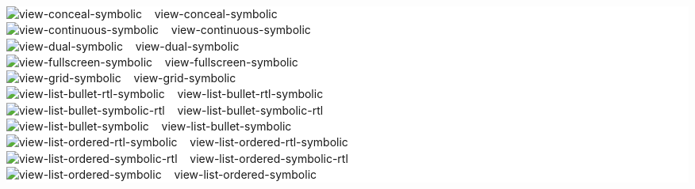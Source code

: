 <picture><source media="(prefers-color-scheme: dark)" srcset="https://github.com/StorageB/icons/blob/main/GNOME46Adwaita/light/view-conceal-symbolic.svg"><source media="(prefers-color-scheme: light)" srcset="https://github.com/StorageB/icons/blob/main/GNOME46Adwaita/dark/view-conceal-symbolic.svg"><img alt="view-conceal-symbolic" src="https://user-images.githubusercontent.com/25423296/163456779-a8556205-d0a5-45e2-ac17-42d089e3c3f8.png"></picture> &nbsp; &nbsp;view-conceal-symbolic<br>
<picture><source media="(prefers-color-scheme: dark)" srcset="https://github.com/StorageB/icons/blob/main/GNOME46Adwaita/light/view-continuous-symbolic.svg"><source media="(prefers-color-scheme: light)" srcset="https://github.com/StorageB/icons/blob/main/GNOME46Adwaita/dark/view-continuous-symbolic.svg"><img alt="view-continuous-symbolic" src="https://user-images.githubusercontent.com/25423296/163456779-a8556205-d0a5-45e2-ac17-42d089e3c3f8.png"></picture> &nbsp; &nbsp;view-continuous-symbolic<br>
<picture><source media="(prefers-color-scheme: dark)" srcset="https://github.com/StorageB/icons/blob/main/GNOME46Adwaita/light/view-dual-symbolic.svg"><source media="(prefers-color-scheme: light)" srcset="https://github.com/StorageB/icons/blob/main/GNOME46Adwaita/dark/view-dual-symbolic.svg"><img alt="view-dual-symbolic" src="https://user-images.githubusercontent.com/25423296/163456779-a8556205-d0a5-45e2-ac17-42d089e3c3f8.png"></picture> &nbsp; &nbsp;view-dual-symbolic<br>
<picture><source media="(prefers-color-scheme: dark)" srcset="https://github.com/StorageB/icons/blob/main/GNOME46Adwaita/light/view-fullscreen-symbolic.svg"><source media="(prefers-color-scheme: light)" srcset="https://github.com/StorageB/icons/blob/main/GNOME46Adwaita/dark/view-fullscreen-symbolic.svg"><img alt="view-fullscreen-symbolic" src="https://user-images.githubusercontent.com/25423296/163456779-a8556205-d0a5-45e2-ac17-42d089e3c3f8.png"></picture> &nbsp; &nbsp;view-fullscreen-symbolic<br>
<picture><source media="(prefers-color-scheme: dark)" srcset="https://github.com/StorageB/icons/blob/main/GNOME46Adwaita/light/view-grid-symbolic.svg"><source media="(prefers-color-scheme: light)" srcset="https://github.com/StorageB/icons/blob/main/GNOME46Adwaita/dark/view-grid-symbolic.svg"><img alt="view-grid-symbolic" src="https://user-images.githubusercontent.com/25423296/163456779-a8556205-d0a5-45e2-ac17-42d089e3c3f8.png"></picture> &nbsp; &nbsp;view-grid-symbolic<br>
<picture><source media="(prefers-color-scheme: dark)" srcset="https://github.com/StorageB/icons/blob/main/GNOME46Adwaita/light/view-list-bullet-rtl-symbolic.svg"><source media="(prefers-color-scheme: light)" srcset="https://github.com/StorageB/icons/blob/main/GNOME46Adwaita/dark/view-list-bullet-rtl-symbolic.svg"><img alt="view-list-bullet-rtl-symbolic" src="https://user-images.githubusercontent.com/25423296/163456779-a8556205-d0a5-45e2-ac17-42d089e3c3f8.png"></picture> &nbsp; &nbsp;view-list-bullet-rtl-symbolic<br>
<picture><source media="(prefers-color-scheme: dark)" srcset="https://github.com/StorageB/icons/blob/main/GNOME46Adwaita/light/view-list-bullet-symbolic-rtl.svg"><source media="(prefers-color-scheme: light)" srcset="https://github.com/StorageB/icons/blob/main/GNOME46Adwaita/dark/view-list-bullet-symbolic-rtl.svg"><img alt="view-list-bullet-symbolic-rtl" src="https://user-images.githubusercontent.com/25423296/163456779-a8556205-d0a5-45e2-ac17-42d089e3c3f8.png"></picture> &nbsp; &nbsp;view-list-bullet-symbolic-rtl<br>
<picture><source media="(prefers-color-scheme: dark)" srcset="https://github.com/StorageB/icons/blob/main/GNOME46Adwaita/light/view-list-bullet-symbolic.svg"><source media="(prefers-color-scheme: light)" srcset="https://github.com/StorageB/icons/blob/main/GNOME46Adwaita/dark/view-list-bullet-symbolic.svg"><img alt="view-list-bullet-symbolic" src="https://user-images.githubusercontent.com/25423296/163456779-a8556205-d0a5-45e2-ac17-42d089e3c3f8.png"></picture> &nbsp; &nbsp;view-list-bullet-symbolic<br>
<picture><source media="(prefers-color-scheme: dark)" srcset="https://github.com/StorageB/icons/blob/main/GNOME46Adwaita/light/view-list-ordered-rtl-symbolic.svg"><source media="(prefers-color-scheme: light)" srcset="https://github.com/StorageB/icons/blob/main/GNOME46Adwaita/dark/view-list-ordered-rtl-symbolic.svg"><img alt="view-list-ordered-rtl-symbolic" src="https://user-images.githubusercontent.com/25423296/163456779-a8556205-d0a5-45e2-ac17-42d089e3c3f8.png"></picture> &nbsp; &nbsp;view-list-ordered-rtl-symbolic<br>
<picture><source media="(prefers-color-scheme: dark)" srcset="https://github.com/StorageB/icons/blob/main/GNOME46Adwaita/light/view-list-ordered-symbolic-rtl.svg"><source media="(prefers-color-scheme: light)" srcset="https://github.com/StorageB/icons/blob/main/GNOME46Adwaita/dark/view-list-ordered-symbolic-rtl.svg"><img alt="view-list-ordered-symbolic-rtl" src="https://user-images.githubusercontent.com/25423296/163456779-a8556205-d0a5-45e2-ac17-42d089e3c3f8.png"></picture> &nbsp; &nbsp;view-list-ordered-symbolic-rtl<br>
<picture><source media="(prefers-color-scheme: dark)" srcset="https://github.com/StorageB/icons/blob/main/GNOME46Adwaita/light/view-list-ordered-symbolic.svg"><source media="(prefers-color-scheme: light)" srcset="https://github.com/StorageB/icons/blob/main/GNOME46Adwaita/dark/view-list-ordered-symbolic.svg"><img alt="view-list-ordered-symbolic" src="https://user-images.githubusercontent.com/25423296/163456779-a8556205-d0a5-45e2-ac17-42d089e3c3f8.png"></picture> &nbsp; &nbsp;view-list-ordered-symbolic<br>